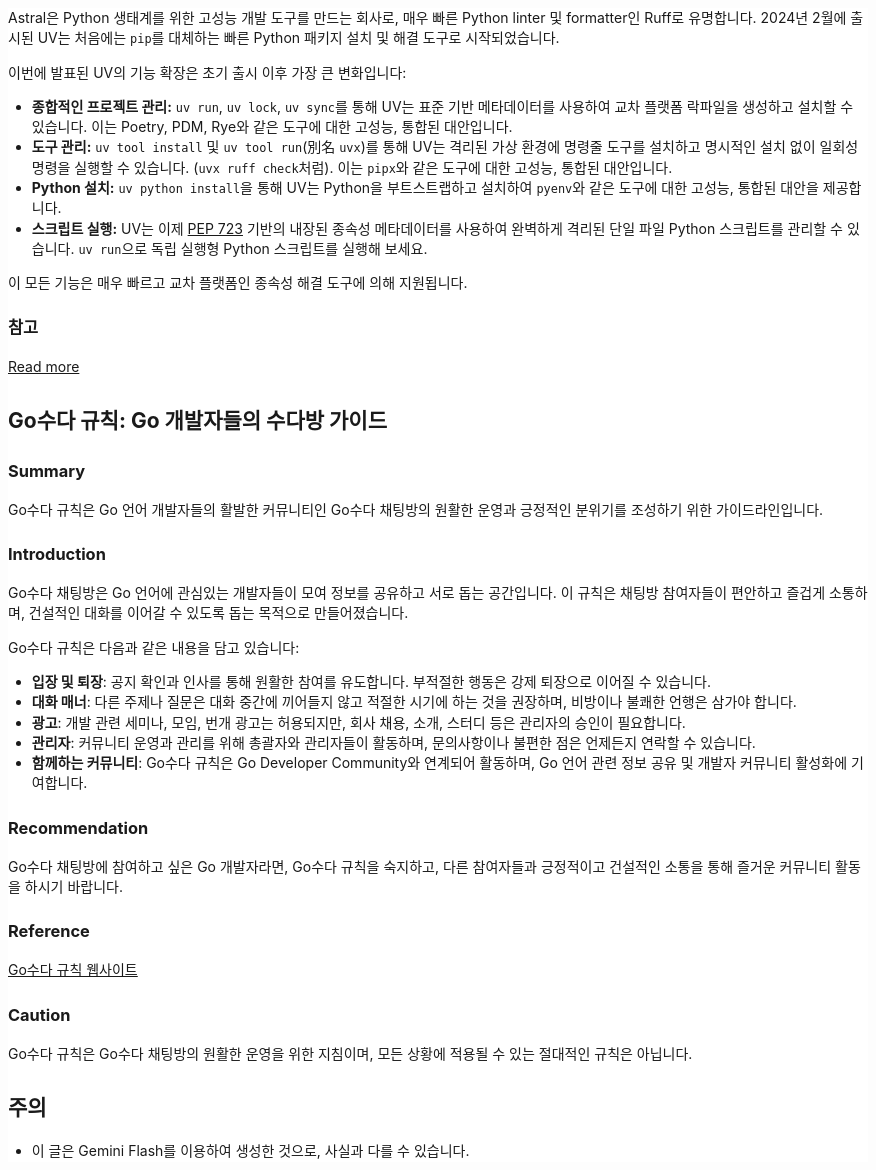 Astral은 Python 생태계를 위한 고성능 개발 도구를 만드는 회사로, 매우 빠른 Python linter 및 formatter인 Ruff로 유명합니다. 2024년 2월에 출시된 UV는 처음에는 `pip`를 대체하는 빠른 Python 패키지 설치 및 해결 도구로 시작되었습니다.

이번에 발표된 UV의 기능 확장은 초기 출시 이후 가장 큰 변화입니다:

- **종합적인 프로젝트 관리:** `uv run`, `uv lock`, `uv sync`를 통해 UV는 표준 기반 메타데이터를 사용하여 교차 플랫폼 락파일을 생성하고 설치할 수 있습니다. 이는 Poetry, PDM, Rye와 같은 도구에 대한 고성능, 통합된 대안입니다.
- **도구 관리:** `uv tool install` 및 `uv tool run`(別名 `uvx`)를 통해 UV는 격리된 가상 환경에 명령줄 도구를 설치하고 명시적인 설치 없이 일회성 명령을 실행할 수 있습니다. (`uvx ruff check`처럼).  이는 `pipx`와 같은 도구에 대한 고성능, 통합된 대안입니다.
- **Python 설치:** `uv python install`을 통해 UV는 Python을 부트스트랩하고 설치하여 `pyenv`와 같은 도구에 대한 고성능, 통합된 대안을 제공합니다.
- **스크립트 실행:** UV는 이제 <a href="https://peps.python.org/pep-0723/">PEP 723</a> 기반의 내장된 종속성 메타데이터를 사용하여 완벽하게 격리된 단일 파일 Python 스크립트를 관리할 수 있습니다. `uv run`으로 독립 실행형 Python 스크립트를 실행해 보세요.

이 모든 기능은 매우 빠르고 교차 플랫폼인 종속성 해결 도구에 의해 지원됩니다.

### 참고

[Read more](https://astral.sh/blog/uv-unified-python-packaging) 
## Go수다 규칙: Go 개발자들의 수다방 가이드

### Summary

Go수다 규칙은 Go 언어 개발자들의 활발한 커뮤니티인 Go수다 채팅방의 원활한 운영과 긍정적인 분위기를 조성하기 위한 가이드라인입니다. 

### Introduction

Go수다 채팅방은 Go 언어에 관심있는 개발자들이 모여 정보를 공유하고 서로 돕는 공간입니다. 이 규칙은 채팅방 참여자들이 편안하고 즐겁게 소통하며, 건설적인 대화를 이어갈 수 있도록 돕는 목적으로 만들어졌습니다. 

Go수다 규칙은 다음과 같은 내용을 담고 있습니다:

* **입장 및 퇴장**: 공지 확인과 인사를 통해 원활한 참여를 유도합니다. 부적절한 행동은 강제 퇴장으로 이어질 수 있습니다.
* **대화 매너**: 다른 주제나 질문은 대화 중간에 끼어들지 않고 적절한 시기에 하는 것을 권장하며, 비방이나 불쾌한 언행은 삼가야 합니다.
* **광고**: 개발 관련 세미나, 모임, 번개 광고는 허용되지만, 회사 채용, 소개, 스터디 등은 관리자의 승인이 필요합니다.
* **관리자**: 커뮤니티 운영과 관리를 위해 총괄자와 관리자들이 활동하며, 문의사항이나 불편한 점은 언제든지 연락할 수 있습니다.
* **함께하는 커뮤니티**: Go수다 규칙은 Go Developer Community와 연계되어 활동하며, Go 언어 관련 정보 공유 및 개발자 커뮤니티 활성화에 기여합니다. 

### Recommendation

Go수다 채팅방에 참여하고 싶은 Go 개발자라면, Go수다 규칙을 숙지하고, 다른 참여자들과 긍정적이고 건설적인 소통을 통해 즐거운 커뮤니티 활동을 하시기 바랍니다.

### Reference

[Go수다 규칙 웹사이트](https://rules.gosuda.org/) 

### Caution

Go수다 규칙은 Go수다 채팅방의 원활한 운영을 위한 지침이며, 모든 상황에 적용될 수 있는 절대적인 규칙은 아닙니다. 

## 주의

 - 이 글은 Gemini Flash를 이용하여 생성한 것으로, 사실과 다를 수 있습니다.

